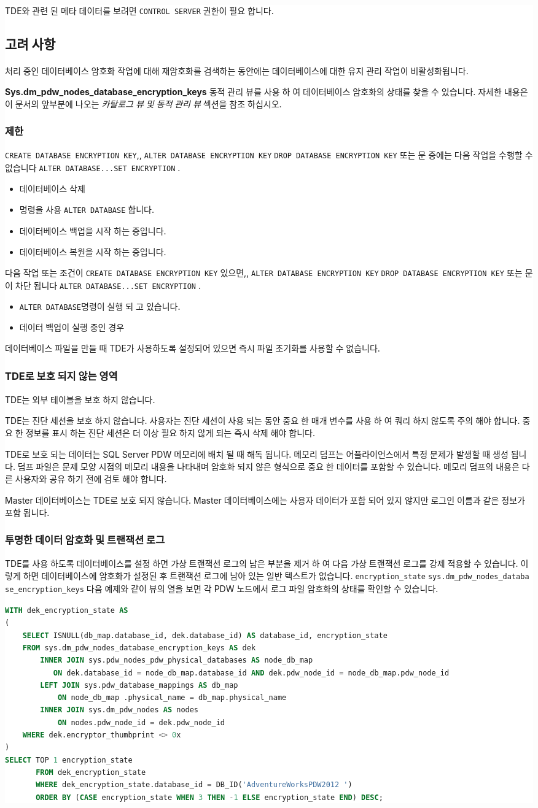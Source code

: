 TDE와 관련 된 메타 데이터를 보려면 `CONTROL SERVER` 권한이 필요 합니다.  
  
## <a name="considerations"></a>고려 사항  
처리 중인 데이터베이스 암호화 작업에 대해 재암호화를 검색하는 동안에는 데이터베이스에 대한 유지 관리 작업이 비활성화됩니다.  
  
**Sys.dm_pdw_nodes_database_encryption_keys** 동적 관리 뷰를 사용 하 여 데이터베이스 암호화의 상태를 찾을 수 있습니다. 자세한 내용은이 문서의 앞부분에 나오는 *카탈로그 뷰 및 동적 관리 뷰* 섹션을 참조 하십시오.  
  
### <a name="restrictions"></a>제한  
`CREATE DATABASE ENCRYPTION KEY`,, `ALTER DATABASE ENCRYPTION KEY` `DROP DATABASE ENCRYPTION KEY` 또는 문 중에는 다음 작업을 수행할 수 없습니다 `ALTER DATABASE...SET ENCRYPTION` .  
  
-   데이터베이스 삭제  
  
-   명령을 사용 `ALTER DATABASE` 합니다.  
  
-   데이터베이스 백업을 시작 하는 중입니다.  
  
-   데이터베이스 복원을 시작 하는 중입니다.  
  
다음 작업 또는 조건이 `CREATE DATABASE ENCRYPTION KEY` 있으면,, `ALTER DATABASE ENCRYPTION KEY` `DROP DATABASE ENCRYPTION KEY` 또는 문이 차단 됩니다 `ALTER DATABASE...SET ENCRYPTION` .  
  
-   `ALTER DATABASE`명령이 실행 되 고 있습니다.  
  
-   데이터 백업이 실행 중인 경우  
  
데이터베이스 파일을 만들 때 TDE가 사용하도록 설정되어 있으면 즉시 파일 초기화를 사용할 수 없습니다.  
  
### <a name="areas-not-protected-by-tde"></a>TDE로 보호 되지 않는 영역  
TDE는 외부 테이블을 보호 하지 않습니다.  
  
TDE는 진단 세션을 보호 하지 않습니다. 사용자는 진단 세션이 사용 되는 동안 중요 한 매개 변수를 사용 하 여 쿼리 하지 않도록 주의 해야 합니다. 중요 한 정보를 표시 하는 진단 세션은 더 이상 필요 하지 않게 되는 즉시 삭제 해야 합니다.  
  
TDE로 보호 되는 데이터는 SQL Server PDW 메모리에 배치 될 때 해독 됩니다. 메모리 덤프는 어플라이언스에서 특정 문제가 발생할 때 생성 됩니다. 덤프 파일은 문제 모양 시점의 메모리 내용을 나타내며 암호화 되지 않은 형식으로 중요 한 데이터를 포함할 수 있습니다. 메모리 덤프의 내용은 다른 사용자와 공유 하기 전에 검토 해야 합니다.  
  
Master 데이터베이스는 TDE로 보호 되지 않습니다. Master 데이터베이스에는 사용자 데이터가 포함 되어 있지 않지만 로그인 이름과 같은 정보가 포함 됩니다.  
  
### <a name="transparent-data-encryption-and-transaction-logs"></a>투명한 데이터 암호화 및 트랜잭션 로그  
TDE를 사용 하도록 데이터베이스를 설정 하면 가상 트랜잭션 로그의 남은 부분을 제거 하 여 다음 가상 트랜잭션 로그를 강제 적용할 수 있습니다. 이렇게 하면 데이터베이스에 암호화가 설정된 후 트랜잭션 로그에 남아 있는 일반 텍스트가 없습니다. `encryption_state` `sys.dm_pdw_nodes_database_encryption_keys` 다음 예제와 같이 뷰의 열을 보면 각 PDW 노드에서 로그 파일 암호화의 상태를 확인할 수 있습니다.  
  
```sql  
WITH dek_encryption_state AS   
(  
    SELECT ISNULL(db_map.database_id, dek.database_id) AS database_id, encryption_state  
    FROM sys.dm_pdw_nodes_database_encryption_keys AS dek  
        INNER JOIN sys.pdw_nodes_pdw_physical_databases AS node_db_map  
           ON dek.database_id = node_db_map.database_id AND dek.pdw_node_id = node_db_map.pdw_node_id  
        LEFT JOIN sys.pdw_database_mappings AS db_map  
            ON node_db_map .physical_name = db_map.physical_name  
        INNER JOIN sys.dm_pdw_nodes AS nodes  
            ON nodes.pdw_node_id = dek.pdw_node_id  
    WHERE dek.encryptor_thumbprint <> 0x  
)  
SELECT TOP 1 encryption_state  
       FROM dek_encryption_state  
       WHERE dek_encryption_state.database_id = DB_ID('AdventureWorksPDW2012 ')  
       ORDER BY (CASE encryption_state WHEN 3 THEN -1 ELSE encryption_state END) DESC;  
```  
  